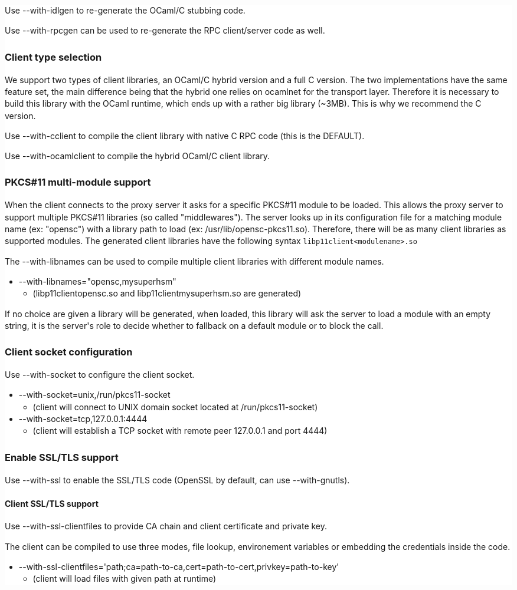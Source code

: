 Use --with-idlgen to re-generate the OCaml/C stubbing code.

Use --with-rpcgen can be used to re-generate the RPC client/server code as well.

### Client type selection
We support two types of client libraries, an OCaml/C hybrid version and a full C version.
The two implementations have the same feature set, the main difference being that the hybrid one relies on 
ocamlnet for the transport layer. Therefore it is necessary to build this library with the OCaml runtime, which
ends up with a rather big library (~3MB).
This is why we recommend the C version.

Use --with-cclient to compile the client library with native C RPC code (this is the DEFAULT).

Use --with-ocamlclient to compile the hybrid OCaml/C client library.

### PKCS#11 multi-module support
When the client connects to the proxy server it asks for a specific PKCS#11 module to be loaded. This allows the proxy server to support
multiple PKCS#11 libraries (so called "middlewares").
The server looks up in its configuration file for a matching module name (ex: "opensc") with a library path to load (ex: /usr/lib/opensc-pkcs11.so).
Therefore, there will be as many client libraries as supported modules.
The generated client libraries have the following syntax `libp11client<modulename>.so`

The --with-libnames can be used to compile multiple client libraries with different module names.

  * --with-libnames="opensc,mysuperhsm"
    * (libp11clientopensc.so and libp11clientmysuperhsm.so are generated)

If no choice are given a library will be generated, when loaded, this library will ask the server to load a module with an
empty string, it is the server's role to decide whether to fallback on a default module or to block the call.

### Client socket configuration
Use --with-socket to configure the client socket.

  * --with-socket=unix,/run/pkcs11-socket
    * (client will connect to UNIX domain socket located at /run/pkcs11-socket)
  * --with-socket=tcp,127.0.0.1:4444
    * (client will establish a TCP socket with remote peer 127.0.0.1 and port 4444)


### Enable SSL/TLS support
Use --with-ssl to enable the SSL/TLS code (OpenSSL by default, can use --with-gnutls).

#### Client SSL/TLS support
Use --with-ssl-clientfiles to provide CA chain and client certificate and private key.

The client can be compiled to use three modes, file lookup, environement variables or embedding the credentials inside the code.

  * --with-ssl-clientfiles='path;ca=path-to-ca,cert=path-to-cert,privkey=path-to-key'
    * (client will load files with given path at runtime)

